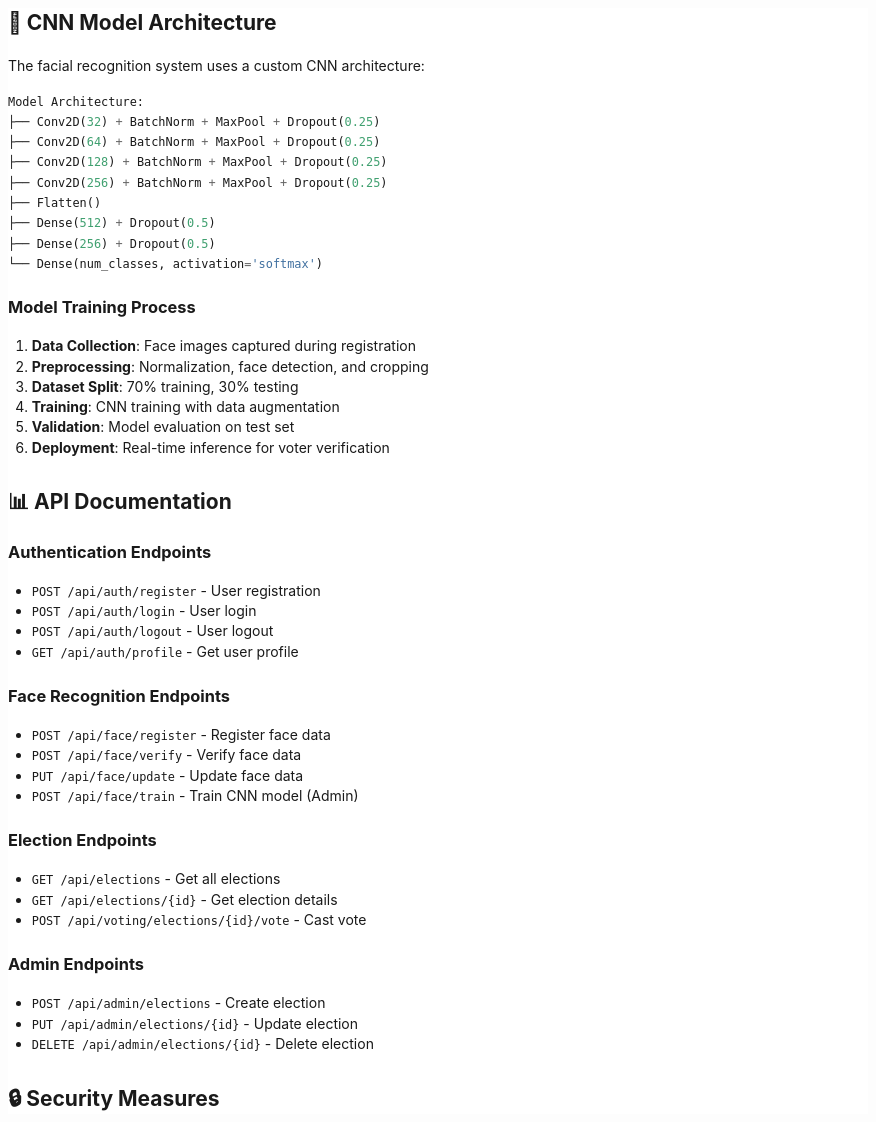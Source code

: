## 🧠 CNN Model Architecture

The facial recognition system uses a custom CNN architecture:

```python
Model Architecture:
├── Conv2D(32) + BatchNorm + MaxPool + Dropout(0.25)
├── Conv2D(64) + BatchNorm + MaxPool + Dropout(0.25)
├── Conv2D(128) + BatchNorm + MaxPool + Dropout(0.25)
├── Conv2D(256) + BatchNorm + MaxPool + Dropout(0.25)
├── Flatten()
├── Dense(512) + Dropout(0.5)
├── Dense(256) + Dropout(0.5)
└── Dense(num_classes, activation='softmax')
```

### Model Training Process
1. **Data Collection**: Face images captured during registration
2. **Preprocessing**: Normalization, face detection, and cropping
3. **Dataset Split**: 70% training, 30% testing
4. **Training**: CNN training with data augmentation
5. **Validation**: Model evaluation on test set
6. **Deployment**: Real-time inference for voter verification

## 📊 API Documentation

### Authentication Endpoints
- `POST /api/auth/register` - User registration
- `POST /api/auth/login` - User login
- `POST /api/auth/logout` - User logout
- `GET /api/auth/profile` - Get user profile

### Face Recognition Endpoints
- `POST /api/face/register` - Register face data
- `POST /api/face/verify` - Verify face data
- `PUT /api/face/update` - Update face data
- `POST /api/face/train` - Train CNN model (Admin)

### Election Endpoints
- `GET /api/elections` - Get all elections
- `GET /api/elections/{id}` - Get election details
- `POST /api/voting/elections/{id}/vote` - Cast vote

### Admin Endpoints
- `POST /api/admin/elections` - Create election
- `PUT /api/admin/elections/{id}` - Update election
- `DELETE /api/admin/elections/{id}` - Delete election

## 🔒 Security Measures
